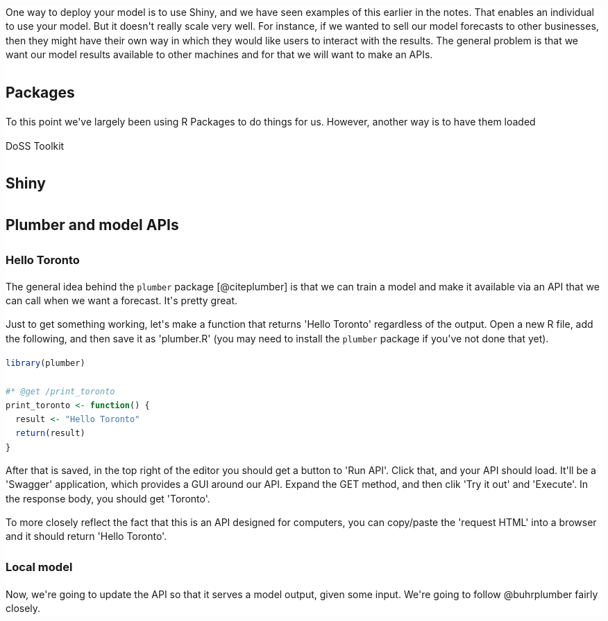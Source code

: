 One way to deploy your model is to use Shiny, and we have seen examples of this earlier in the notes. That enables an individual to use your model. But it doesn't really scale very well. For instance, if we wanted to sell our model forecasts to other businesses, then they might have their own way in which they would like users to interact with the results. The general problem is that we want our model results available to other machines and for that we will want to make an APIs.




## Packages

To this point we've largely been using R Packages to do things for us. However, another way is to have them loaded

DoSS Toolkit

## Shiny



## Plumber and model APIs

### Hello Toronto

The general idea behind the `plumber` package [@citeplumber] is that we can train a model and make it available via an API that we can call when we want a forecast. It's pretty great.

Just to get something working, let's make a function that returns 'Hello Toronto' regardless of the output. Open a new R file, add the following, and then save it as 'plumber.R' (you may need to install the `plumber` package if you've not done that yet).


```r
library(plumber)

#* @get /print_toronto
print_toronto <- function() {
  result <- "Hello Toronto"
  return(result)
}
```

After that is saved, in the top right of the editor you should get a button to 'Run API'. Click that, and your API should load. It'll be a 'Swagger' application, which provides a GUI around our API. Expand the GET method, and then clik 'Try it out' and 'Execute'. In the response body, you should get 'Toronto'. 

To more closely reflect the fact that this is an API designed for computers, you can copy/paste the 'request HTML' into a browser and it should return 'Hello Toronto'.


### Local model

Now, we're going to update the API so that it serves a model output, given some input. We're going to follow @buhrplumber fairly closely.
